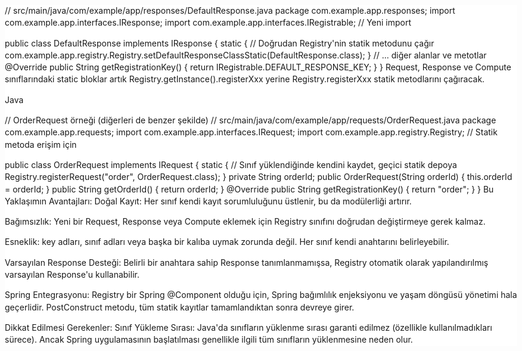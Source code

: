 // src/main/java/com/example/app/responses/DefaultResponse.java
package com.example.app.responses;
import com.example.app.interfaces.IResponse;
import com.example.app.interfaces.IRegistrable; // Yeni import

public class DefaultResponse implements IResponse {
static {
// Doğrudan Registry'nin statik metodunu çağır
com.example.app.registry.Registry.setDefaultResponseClassStatic(DefaultResponse.class);
}
// ... diğer alanlar ve metotlar
@Override
public String getRegistrationKey() {
return IRegistrable.DEFAULT_RESPONSE_KEY;
}
}
Request, Response ve Compute sınıflarındaki static bloklar artık Registry.getInstance().registerXxx yerine Registry.registerXxx statik metodlarını çağıracak.

Java

// OrderRequest örneği (diğerleri de benzer şekilde)
// src/main/java/com/example/app/requests/OrderRequest.java
package com.example.app.requests;
import com.example.app.interfaces.IRequest;
import com.example.app.registry.Registry; // Statik metoda erişim için

public class OrderRequest implements IRequest {
static {
// Sınıf yüklendiğinde kendini kaydet, geçici statik depoya
Registry.registerRequest("order", OrderRequest.class);
}
private String orderId;
public OrderRequest(String orderId) { this.orderId = orderId; }
public String getOrderId() { return orderId; }
@Override
public String getRegistrationKey() { return "order"; }
}
Bu Yaklaşımın Avantajları:
Doğal Kayıt: Her sınıf kendi kayıt sorumluluğunu üstlenir, bu da modülerliği artırır.

Bağımsızlık: Yeni bir Request, Response veya Compute eklemek için Registry sınıfını doğrudan değiştirmeye gerek kalmaz.

Esneklik: key adları, sınıf adları veya başka bir kalıba uymak zorunda değil. Her sınıf kendi anahtarını belirleyebilir.

Varsayılan Response Desteği: Belirli bir anahtara sahip Response tanımlanmamışsa, Registry otomatik olarak yapılandırılmış varsayılan Response'u kullanabilir.

Spring Entegrasyonu: Registry bir Spring @Component olduğu için, Spring bağımlılık enjeksiyonu ve yaşam döngüsü yönetimi hala geçerlidir. PostConstruct metodu, tüm statik kayıtlar tamamlandıktan sonra devreye girer.

Dikkat Edilmesi Gerekenler:
Sınıf Yükleme Sırası: Java'da sınıfların yüklenme sırası garanti edilmez (özellikle kullanılmadıkları sürece). Ancak Spring uygulamasının başlatılması genellikle ilgili tüm sınıfların yüklenmesine neden olur.

